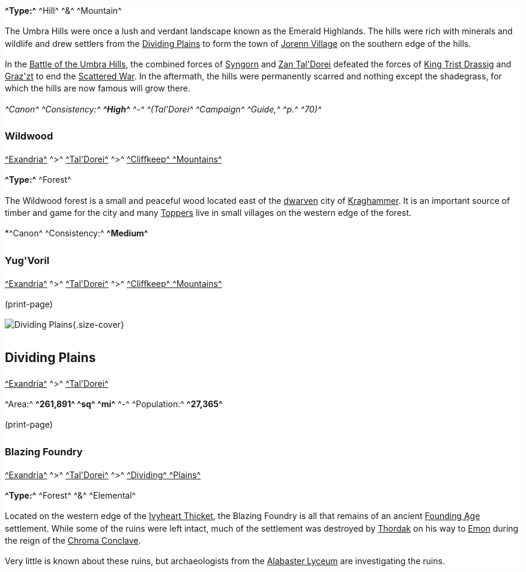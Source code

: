 **^Type:^** ^Hill^ ^&^ ^Mountain^

The Umbra Hills were once a lush and verdant landscape known as the Emerald Highlands. The hills were rich with minerals and wildlife and drew settlers from the [Dividing Plains](dividing-plains) to form the town of [Jorenn Village](jorenn-village) on the southern edge of the hills.

In the [Battle of the Umbra Hills](history), the combined forces of [Syngorn](syngorn) and [Zan Tal'Dorei](taldorei-zan) defeated the forces of [King Trist Drassig](drassig-trist) and [Graz'zt](grazzt-the-demon-prince-of-indulgence) to end the [Scattered War](history). In the aftermath, the hills were permanently scarred and nothing except the shadegrass, for which the hills are now famous will grow there.

*^Canon^ ^Consistency:^ **^High^** ^-^ ^(Tal'Dorei^ ^Campaign^ ^Guide,^ ^p.^ ^70)^*


### Wildwood
[^Exandria^](geography) ^>^ [^Tal'Dorei^](taldorei) ^>^ [^Cliffkeep^ ^Mountains^](cliffkeep-mountains)

**^Type:^** ^Forest^

The Wildwood forest is a small and peaceful wood located east of the [dwarven](dwarves) city of [Kraghammer](kraghammer). It is an important source of timber and game for the city and many [Toppers](toppers) live in small villages on the western edge of the forest.

*^Canon^ ^Consistency:^ **^Medium^**



### Yug'Voril
[^Exandria^](geography) ^>^ [^Tal'Dorei^](taldorei) ^>^ [^Cliffkeep^ ^Mountains^](cliffkeep-mountains)

(print-page)


![Dividing Plains](assets/img/placeholder_1920x1080.jpg){.size-cover}
## Dividing Plains
[^Exandria^](geography) ^>^ [^Tal'Dorei^](taldorei)

^Area:^ **^261,891^ ^sq^ ^mi^** ^-^ ^Population:^ **^27,365^**


(print-page)


### Blazing Foundry
[^Exandria^](geography) ^>^ [^Tal'Dorei^](taldorei) ^>^ [^Dividing^ ^Plains^](dividing-plains)

**^Type:^** ^Forest^ ^&^ ^Elemental^

Located on the western edge of the [Ivyheart Thicket](ivyheart-thicket), the Blazing Foundry is all that remains of an ancient [Founding Age](founding) settlement. While some of the ruins were left intact, much of the settlement was destroyed by [Thordak](thordak) on his way to [Emon](emon) during the reign of the [Chroma Conclave](chroma-conclave).

Very little is known about these ruins, but archaeologists from the [Alabaster Lyceum](alabaster-lyceum) are investigating the ruins.
